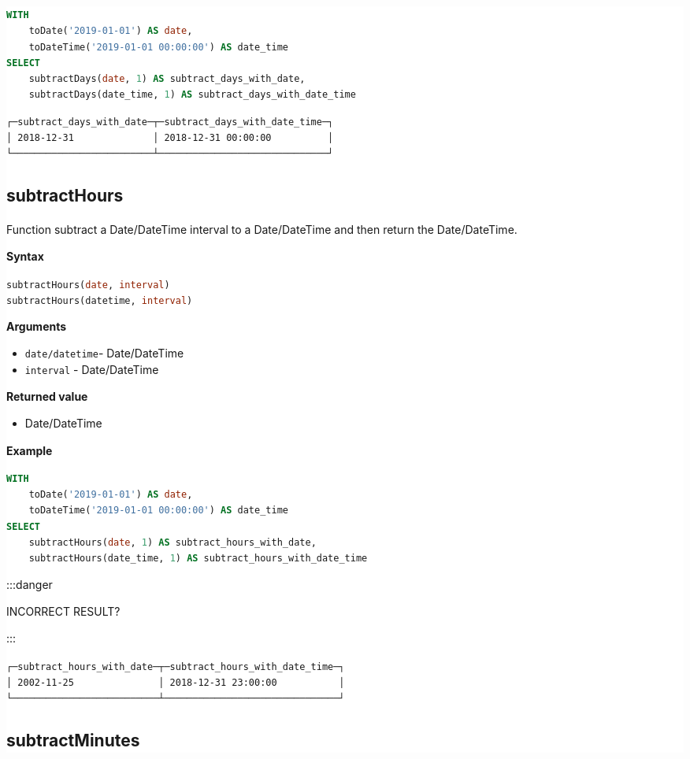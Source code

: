 ```sql
WITH
    toDate('2019-01-01') AS date,
    toDateTime('2019-01-01 00:00:00') AS date_time
SELECT
    subtractDays(date, 1) AS subtract_days_with_date,
    subtractDays(date_time, 1) AS subtract_days_with_date_time
```

```plain%20text
┌─subtract_days_with_date─┬─subtract_days_with_date_time─┐
│ 2018-12-31              │ 2018-12-31 00:00:00          │
└─────────────────────────┴──────────────────────────────┘
```

## subtractHours

Function subtract a Date/DateTime interval to a Date/DateTime and then return the Date/DateTime.

**Syntax**

```sql
subtractHours(date, interval)
subtractHours(datetime, interval)
```

**Arguments**

- `date/datetime`- Date/DateTime
- `interval` - Date/DateTime

**Returned value**

- Date/DateTime

**Example**

```sql
WITH
    toDate('2019-01-01') AS date,
    toDateTime('2019-01-01 00:00:00') AS date_time
SELECT
    subtractHours(date, 1) AS subtract_hours_with_date,
    subtractHours(date_time, 1) AS subtract_hours_with_date_time
```

:::danger

INCORRECT RESULT?

:::

```plain%20text
┌─subtract_hours_with_date─┬─subtract_hours_with_date_time─┐
│ 2002-11-25               │ 2018-12-31 23:00:00           │
└──────────────────────────┴───────────────────────────────┘
```

## subtractMinutes
